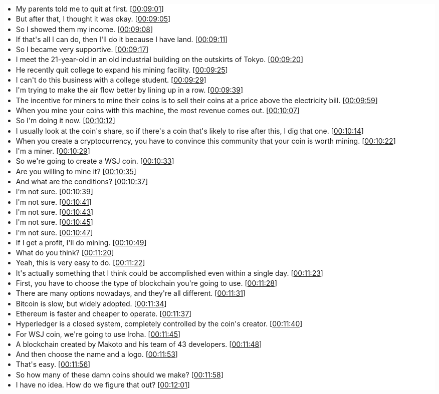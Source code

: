 *  My parents told me to quit at first. [[00:09:01](https://www.youtube.com/watch?v=ALnnsC4l2yM&t=541.0s)]
*  But after that, I thought it was okay. [[00:09:05](https://www.youtube.com/watch?v=ALnnsC4l2yM&t=545.0s)]
*  So I showed them my income. [[00:09:08](https://www.youtube.com/watch?v=ALnnsC4l2yM&t=548.0s)]
*  If that's all I can do, then I'll do it because I have land. [[00:09:11](https://www.youtube.com/watch?v=ALnnsC4l2yM&t=551.0s)]
*  So I became very supportive. [[00:09:17](https://www.youtube.com/watch?v=ALnnsC4l2yM&t=557.0s)]
*  I meet the 21-year-old in an old industrial building on the outskirts of Tokyo. [[00:09:20](https://www.youtube.com/watch?v=ALnnsC4l2yM&t=560.0s)]
*  He recently quit college to expand his mining facility. [[00:09:25](https://www.youtube.com/watch?v=ALnnsC4l2yM&t=565.0s)]
*  I can't do this business with a college student. [[00:09:29](https://www.youtube.com/watch?v=ALnnsC4l2yM&t=569.0s)]
*  I'm trying to make the air flow better by lining up in a row. [[00:09:39](https://www.youtube.com/watch?v=ALnnsC4l2yM&t=579.0s)]
*  The incentive for miners to mine their coins is to sell their coins at a price above the electricity bill. [[00:09:59](https://www.youtube.com/watch?v=ALnnsC4l2yM&t=599.0s)]
*  When you mine your coins with this machine, the most revenue comes out. [[00:10:07](https://www.youtube.com/watch?v=ALnnsC4l2yM&t=607.0s)]
*  So I'm doing it now. [[00:10:12](https://www.youtube.com/watch?v=ALnnsC4l2yM&t=612.0s)]
*  I usually look at the coin's share, so if there's a coin that's likely to rise after this, I dig that one. [[00:10:14](https://www.youtube.com/watch?v=ALnnsC4l2yM&t=614.0s)]
*  When you create a cryptocurrency, you have to convince this community that your coin is worth mining. [[00:10:22](https://www.youtube.com/watch?v=ALnnsC4l2yM&t=622.0s)]
*  I'm a miner. [[00:10:29](https://www.youtube.com/watch?v=ALnnsC4l2yM&t=629.0s)]
*  So we're going to create a WSJ coin. [[00:10:33](https://www.youtube.com/watch?v=ALnnsC4l2yM&t=633.0s)]
*  Are you willing to mine it? [[00:10:35](https://www.youtube.com/watch?v=ALnnsC4l2yM&t=635.0s)]
*  And what are the conditions? [[00:10:37](https://www.youtube.com/watch?v=ALnnsC4l2yM&t=637.0s)]
*  I'm not sure. [[00:10:39](https://www.youtube.com/watch?v=ALnnsC4l2yM&t=639.0s)]
*  I'm not sure. [[00:10:41](https://www.youtube.com/watch?v=ALnnsC4l2yM&t=641.0s)]
*  I'm not sure. [[00:10:43](https://www.youtube.com/watch?v=ALnnsC4l2yM&t=643.0s)]
*  I'm not sure. [[00:10:45](https://www.youtube.com/watch?v=ALnnsC4l2yM&t=645.0s)]
*  I'm not sure. [[00:10:47](https://www.youtube.com/watch?v=ALnnsC4l2yM&t=647.0s)]
*  If I get a profit, I'll do mining. [[00:10:49](https://www.youtube.com/watch?v=ALnnsC4l2yM&t=649.0s)]
*  What do you think? [[00:11:20](https://www.youtube.com/watch?v=ALnnsC4l2yM&t=680.0s)]
*  Yeah, this is very easy to do. [[00:11:22](https://www.youtube.com/watch?v=ALnnsC4l2yM&t=682.0s)]
*  It's actually something that I think could be accomplished even within a single day. [[00:11:23](https://www.youtube.com/watch?v=ALnnsC4l2yM&t=683.0s)]
*  First, you have to choose the type of blockchain you're going to use. [[00:11:28](https://www.youtube.com/watch?v=ALnnsC4l2yM&t=688.0s)]
*  There are many options nowadays, and they're all different. [[00:11:31](https://www.youtube.com/watch?v=ALnnsC4l2yM&t=691.0s)]
*  Bitcoin is slow, but widely adopted. [[00:11:34](https://www.youtube.com/watch?v=ALnnsC4l2yM&t=694.0s)]
*  Ethereum is faster and cheaper to operate. [[00:11:37](https://www.youtube.com/watch?v=ALnnsC4l2yM&t=697.0s)]
*  Hyperledger is a closed system, completely controlled by the coin's creator. [[00:11:40](https://www.youtube.com/watch?v=ALnnsC4l2yM&t=700.0s)]
*  For WSJ coin, we're going to use Iroha. [[00:11:45](https://www.youtube.com/watch?v=ALnnsC4l2yM&t=705.0s)]
*  A blockchain created by Makoto and his team of 43 developers. [[00:11:48](https://www.youtube.com/watch?v=ALnnsC4l2yM&t=708.0s)]
*  And then choose the name and a logo. [[00:11:53](https://www.youtube.com/watch?v=ALnnsC4l2yM&t=713.0s)]
*  That's easy. [[00:11:56](https://www.youtube.com/watch?v=ALnnsC4l2yM&t=716.0s)]
*  So how many of these damn coins should we make? [[00:11:58](https://www.youtube.com/watch?v=ALnnsC4l2yM&t=718.0s)]
*  I have no idea. How do we figure that out? [[00:12:01](https://www.youtube.com/watch?v=ALnnsC4l2yM&t=721.0s)]